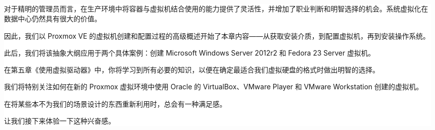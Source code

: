对于精明的管理员而言，在生产环境中将容器与虚拟机结合使用的能力提供了灵活性，并增加了职业判断和明智选择的机会。系统虚拟化在数据中心仍然具有很大的价值。

因此，我们以 Proxmox VE 的虚拟机创建和配置过程的高级概述开始了本章内容——从获取安装介质，到配置虚拟机，再到安装操作系统。

此后，我们将该抽象大纲应用于两个具体案例：创建 Microsoft Windows Server 2012r2 和 Fedora 23 Server 虚拟机。

在第五章《使用虚拟驱动器》中，你将学习到所有必要的知识，以便在确定最适合我们虚拟硬盘的格式时做出明智的选择。

我们将特别关注如何在新的 Proxmox 虚拟环境中使用 Oracle 的 VirtualBox、VMware Player 和 VMware Workstation 创建的虚拟机。

在将某些本不为我们的场景设计的东西重新利用时，总会有一种满足感。

让我们接下来体验一下这种兴奋感。
